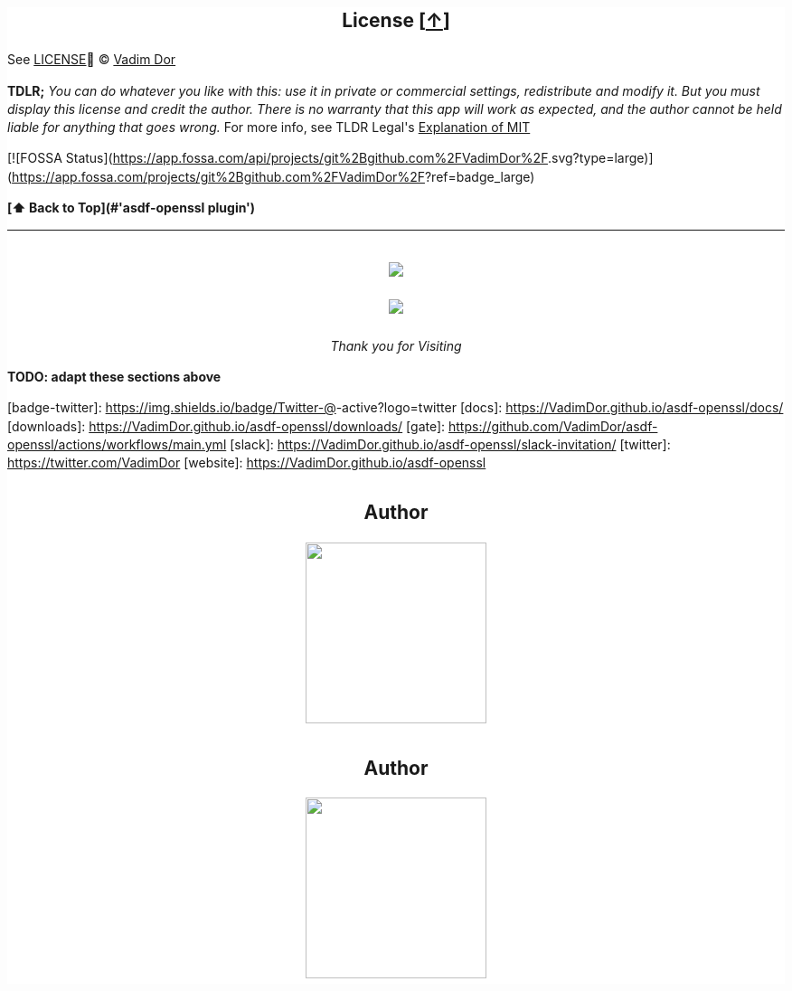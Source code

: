 






<h2 align="center">License [<a href="https://github.com/VadimDor/asdf-openssl#index">↑</a>]</h2>

See [LICENSE](LICENSE)📜 © [Vadim Dor](https://github.com/VadimDor/)


**TDLR;** _You can do whatever you like with this: use it in private or commercial settings,_
_redistribute and modify it. But you must display this license and credit the author._
_There is no warranty that this app will work as expected, and the author cannot be held_
_liable for anything that goes wrong._
For more info, see TLDR Legal's [Explanation of MIT](https://tldrlegal.com/license/mit-license)

[![FOSSA Status](https://app.fossa.com/api/projects/git%2Bgithub.com%2FVadimDor%2F<TOOL NAME LC>.svg?type=large)](https://app.fossa.com/projects/git%2Bgithub.com%2FVadimDor%2F<TOOL NAME LC>?ref=badge_large)

**[⬆️ Back to Top](#'asdf-openssl plugin')**

---


<p align="center">
  <br>
  <a href="https://dashboard.trackgit.com/token/ks0bx7bb1433woc3ik">
    <img src="https://us-central1-trackgit-analytics.cloudfunctions.net/token/ping/ks0bx7bb133svbwoc3ik?style=flat-square" />
  </a>
  <br><br>
  <a href="https://github.com/VadimDor/asdf-openssl">
    <img src="https://github.githubassets.com/images/icons/emoji/octocat.png" />
  </a>
  <br><br>
  <i>Thank you for Visiting</i>
</p>

**TODO: adapt these sections above**



[description]: https://github.com/VadimDor/asdf-openssl#description-
[installation]: https://github.com/VadimDor/asdf-openssl#installation-
[dependencies]: https://github.com/VadimDor/asdf-openssl#dependencies-
[discussions]: https://github.com/VadimDor/asdf-openssl#discussions-
[contributions]: https://github.com/VadimDor/asdf-openssl#contributions-
[metrics]: https://github.com/VadimDor/asdf-openssl#metrics-
[license]: https://github.com/VadimDor/asdf-openssl#license-
[coc]: https://github.com/VadimDor/asdf-openssl#code-of-conduct-
[author]: https://github.com/VadimDor/asdf-openssl#author-
[releases]: https://github.com/VadimDor/asdf-openssl/releases/
[discussion-ideas]: https://github.com/VadimDor/asdf-openssl/discussions/categories/ideas
[discussion-questions]: https://github.com/VadimDor/asdf-openssl/discussions/categories/q-a
[contributing]: ./CONTRIBUTING.md
[contributors]: ./CONTRIBUTORS.md
[pull-request]: https://github.com/VadimDor/asdf-openssl/pulls


[badge-dl]: https://img.shields.io/badge/download-latest-blue
[badge-docs]: https://img.shields.io/badge/docs-read-green
[badge-gate]: https://github.com/VadimDor/asdf-openssl/actions/workflows/main.yml/badge.svg
[badge-license]: https://img.shields.io/badge/license-GPLv2+CE-green
[badge-slack]: https://img.shields.io/badge/Slack-join-active?logo=slack
[badge-twitter]: https://img.shields.io/badge/Twitter-@<TOOL NAME LC>-active?logo=twitter
[docs]: https://VadimDor.github.io/asdf-openssl/docs/
[downloads]: https://VadimDor.github.io/asdf-openssl/downloads/
[gate]: https://github.com/VadimDor/asdf-openssl/actions/workflows/main.yml
[slack]: https://VadimDor.github.io/asdf-openssl/slack-invitation/
[twitter]: https://twitter.com/VadimDor
[website]: https://VadimDor.github.io/asdf-openssl

<h2 align="center">Author</h2>
<div align="center">
    <a href="https://github.com/VadimDor">
        <img width="200" height="200" src="./assets/profile.png"></img>
    </a>
</div>
<h4 align="center"><YOUR GIT NAME></h4>
    

<h2 align="center">Author</h2>
<div align="center">
    <a href="https://github.com/VadimDor">
        <img width="200" height="200" src="./assets/profile.png"></img>
    </a>
</div>
<h4 align="center"><YOUR GIT NAME></h4>
    